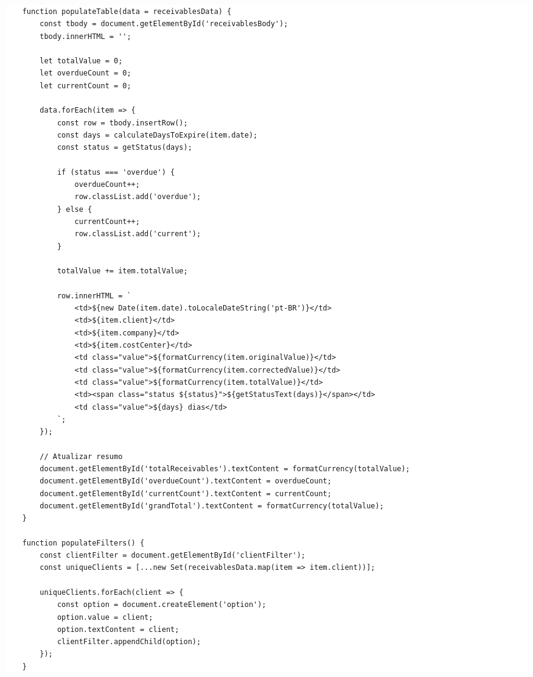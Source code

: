         function populateTable(data = receivablesData) {
            const tbody = document.getElementById('receivablesBody');
            tbody.innerHTML = '';
            
            let totalValue = 0;
            let overdueCount = 0;
            let currentCount = 0;
            
            data.forEach(item => {
                const row = tbody.insertRow();
                const days = calculateDaysToExpire(item.date);
                const status = getStatus(days);
                
                if (status === 'overdue') {
                    overdueCount++;
                    row.classList.add('overdue');
                } else {
                    currentCount++;
                    row.classList.add('current');
                }
                
                totalValue += item.totalValue;
                
                row.innerHTML = `
                    <td>${new Date(item.date).toLocaleDateString('pt-BR')}</td>
                    <td>${item.client}</td>
                    <td>${item.company}</td>
                    <td>${item.costCenter}</td>
                    <td class="value">${formatCurrency(item.originalValue)}</td>
                    <td class="value">${formatCurrency(item.correctedValue)}</td>
                    <td class="value">${formatCurrency(item.totalValue)}</td>
                    <td><span class="status ${status}">${getStatusText(days)}</span></td>
                    <td class="value">${days} dias</td>
                `;
            });
            
            // Atualizar resumo
            document.getElementById('totalReceivables').textContent = formatCurrency(totalValue);
            document.getElementById('overdueCount').textContent = overdueCount;
            document.getElementById('currentCount').textContent = currentCount;
            document.getElementById('grandTotal').textContent = formatCurrency(totalValue);
        }

        function populateFilters() {
            const clientFilter = document.getElementById('clientFilter');
            const uniqueClients = [...new Set(receivablesData.map(item => item.client))];
            
            uniqueClients.forEach(client => {
                const option = document.createElement('option');
                option.value = client;
                option.textContent = client;
                clientFilter.appendChild(option);
            });
        }
